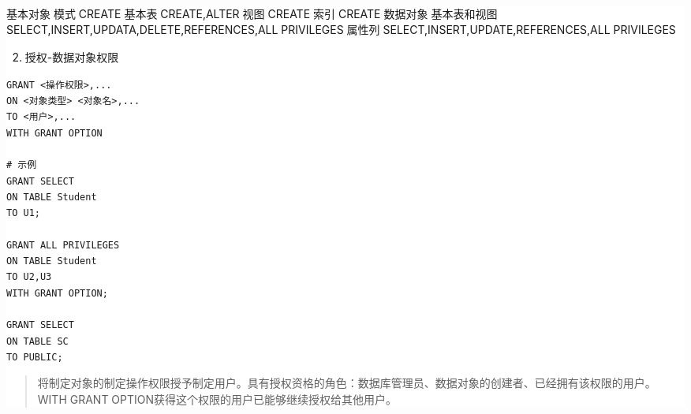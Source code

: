<tr>
<td rowspan="4">基本对象</td>
<td>模式</td>
<td>CREATE</td>
</tr>

<tr>
<td>基本表</td>
<td>CREATE,ALTER</td>
</tr>

<tr>
<td>视图</td>
<td>CREATE</td>
</tr>

<tr>
<td>索引</td>
<td>CREATE</td>
</tr>

<tr>
<td rowspan="2">数据对象</td>
<td>基本表和视图</td>
<td>SELECT,INSERT,UPDATA,DELETE,REFERENCES,ALL PRIVILEGES</td>
</tr>

<tr>
<td>属性列</td>
<td>SELECT,INSERT,UPDATE,REFERENCES,ALL PRIVILEGES</td>
</tr>
</table>

2. 授权-数据对象权限
```
GRANT <操作权限>,...
ON <对象类型> <对象名>,...
TO <用户>,...
WITH GRANT OPTION

# 示例
GRANT SELECT
ON TABLE Student
TO U1;

GRANT ALL PRIVILEGES 
ON TABLE Student
TO U2,U3
WITH GRANT OPTION;

GRANT SELECT
ON TABLE SC 
TO PUBLIC;
```
> 将制定对象的制定操作权限授予制定用户。具有授权资格的角色：数据库管理员、数据对象的创建者、已经拥有该权限的用户。WITH GRANT OPTION获得这个权限的用户已能够继续授权给其他用户。

